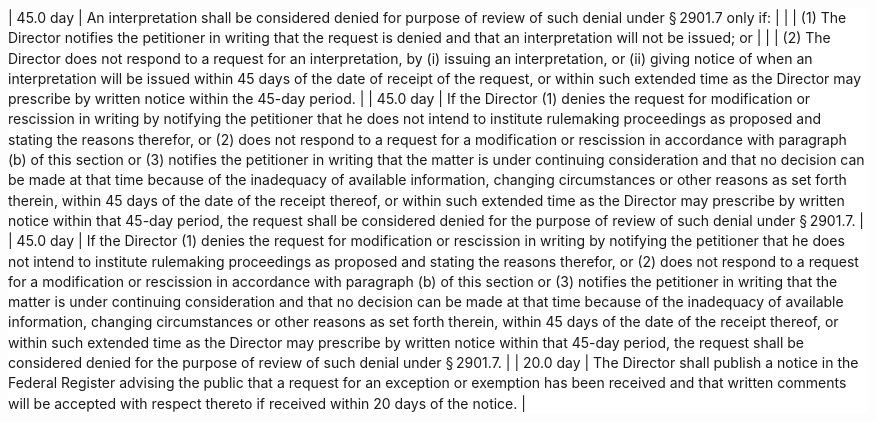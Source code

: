 | 45.0 day   | An interpretation shall be considered denied for purpose of review of such denial under &#167;&#8201;2901.7 only if:                                                                                                                                                                                                                                                                                                                                                                                                                                                                                                                                                                                                                                                                                                                                                            |
|            |             (1) The Director notifies the petitioner in writing that the request is denied and that an interpretation will not be issued; or                                                                                                                                                                                                                                                                                                                                                                                                                                                                                                                                                                                                                                                                                                                                    |
|            |             (2) The Director does not respond to a request for an interpretation, by (i) issuing an interpretation, or (ii) giving notice of when an interpretation will be issued within 45 days of the date of receipt of the request, or within such extended time as the Director may prescribe by written notice within the 45-day period.                                                                                                                                                                                                                                                                                                                                                                                                                                                                                                                                 |
| 45.0 day   | If the Director (1) denies the request for modification or rescission in writing by notifying the petitioner that he does not intend to institute rulemaking proceedings as proposed and stating the reasons therefor, or (2) does not respond to a request for a modification or rescission in accordance with paragraph (b) of this section or (3) notifies the petitioner in writing that the matter is under continuing consideration and that no decision can be made at that time because of the inadequacy of available information, changing circumstances or other reasons as set forth therein, within 45 days of the date of the receipt thereof, or within such extended time as the Director may prescribe by written notice within that 45-day period, the request shall be considered denied for the purpose of review of such denial under &#167;&#8201;2901.7. |
| 45.0 day   | If the Director (1) denies the request for modification or rescission in writing by notifying the petitioner that he does not intend to institute rulemaking proceedings as proposed and stating the reasons therefor, or (2) does not respond to a request for a modification or rescission in accordance with paragraph (b) of this section or (3) notifies the petitioner in writing that the matter is under continuing consideration and that no decision can be made at that time because of the inadequacy of available information, changing circumstances or other reasons as set forth therein, within 45 days of the date of the receipt thereof, or within such extended time as the Director may prescribe by written notice within that 45-day period, the request shall be considered denied for the purpose of review of such denial under &#167;&#8201;2901.7. |
| 20.0 day   | The Director shall publish a notice in the Federal Register advising the public that a request for an exception or exemption has been received and that written comments will be accepted with respect thereto if received within 20 days of the notice.                                                                                                                                                                                                                                                                                                                                                                                                                                                                                                                                                                                                                        |